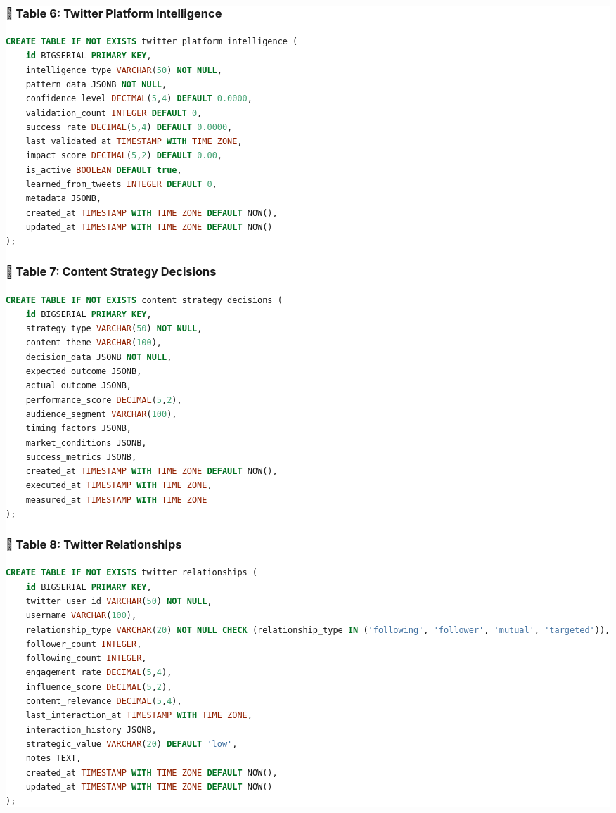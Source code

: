 ### 🔧 Table 6: Twitter Platform Intelligence
```sql
CREATE TABLE IF NOT EXISTS twitter_platform_intelligence (
    id BIGSERIAL PRIMARY KEY,
    intelligence_type VARCHAR(50) NOT NULL,
    pattern_data JSONB NOT NULL,
    confidence_level DECIMAL(5,4) DEFAULT 0.0000,
    validation_count INTEGER DEFAULT 0,
    success_rate DECIMAL(5,4) DEFAULT 0.0000,
    last_validated_at TIMESTAMP WITH TIME ZONE,
    impact_score DECIMAL(5,2) DEFAULT 0.00,
    is_active BOOLEAN DEFAULT true,
    learned_from_tweets INTEGER DEFAULT 0,
    metadata JSONB,
    created_at TIMESTAMP WITH TIME ZONE DEFAULT NOW(),
    updated_at TIMESTAMP WITH TIME ZONE DEFAULT NOW()
);
```

### 🔧 Table 7: Content Strategy Decisions
```sql
CREATE TABLE IF NOT EXISTS content_strategy_decisions (
    id BIGSERIAL PRIMARY KEY,
    strategy_type VARCHAR(50) NOT NULL,
    content_theme VARCHAR(100),
    decision_data JSONB NOT NULL,
    expected_outcome JSONB,
    actual_outcome JSONB,
    performance_score DECIMAL(5,2),
    audience_segment VARCHAR(100),
    timing_factors JSONB,
    market_conditions JSONB,
    success_metrics JSONB,
    created_at TIMESTAMP WITH TIME ZONE DEFAULT NOW(),
    executed_at TIMESTAMP WITH TIME ZONE,
    measured_at TIMESTAMP WITH TIME ZONE
);
```

### 🔧 Table 8: Twitter Relationships
```sql
CREATE TABLE IF NOT EXISTS twitter_relationships (
    id BIGSERIAL PRIMARY KEY,
    twitter_user_id VARCHAR(50) NOT NULL,
    username VARCHAR(100),
    relationship_type VARCHAR(20) NOT NULL CHECK (relationship_type IN ('following', 'follower', 'mutual', 'targeted')),
    follower_count INTEGER,
    following_count INTEGER,
    engagement_rate DECIMAL(5,4),
    influence_score DECIMAL(5,2),
    content_relevance DECIMAL(5,4),
    last_interaction_at TIMESTAMP WITH TIME ZONE,
    interaction_history JSONB,
    strategic_value VARCHAR(20) DEFAULT 'low',
    notes TEXT,
    created_at TIMESTAMP WITH TIME ZONE DEFAULT NOW(),
    updated_at TIMESTAMP WITH TIME ZONE DEFAULT NOW()
);
```
